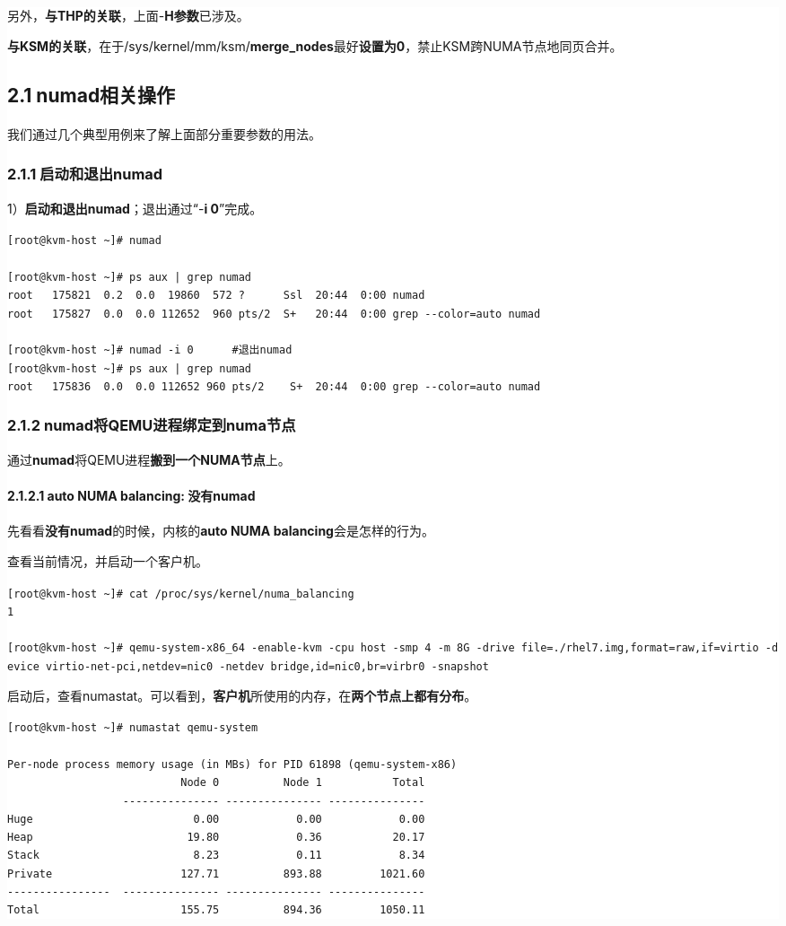 另外，**与THP的关联**，上面\-**H参数**已涉及。

**与KSM的关联**，在于/sys/kernel/mm/ksm/**merge\_nodes**最好**设置为0**，禁止KSM跨NUMA节点地同页合并。

## 2.1 numad相关操作

我们通过几个典型用例来了解上面部分重要参数的用法。

### 2.1.1 启动和退出numad

1）**启动和退出numad**；退出通过“\-**i 0**”完成。

```
[root@kvm-host ~]# numad￼

[root@kvm-host ~]# ps aux | grep numad￼
root   175821  0.2  0.0  19860  572 ?      Ssl  20:44  0:00 numad￼
root   175827  0.0  0.0 112652  960 pts/2  S+   20:44  0:00 grep --color=auto numad￼

[root@kvm-host ~]# numad -i 0      #退出numad￼
[root@kvm-host ~]# ps aux | grep numad￼
root   175836  0.0  0.0 112652 960 pts/2    S+  20:44  0:00 grep --color=auto numad
```

### 2.1.2 numad将QEMU进程绑定到numa节点

通过**numad**将QEMU进程**搬到一个NUMA节点**上。

#### 2.1.2.1 auto NUMA balancing: 没有numad

先看看**没有numad**的时候，内核的**auto NUMA balancing**会是怎样的行为。

查看当前情况，并启动一个客户机。

```
[root@kvm-host ~]# cat /proc/sys/kernel/numa_balancing￼
1￼

[root@kvm-host ~]# qemu-system-x86_64 -enable-kvm -cpu host -smp 4 -m 8G -drive file=./rhel7.img,format=raw,if=virtio -device virtio-net-pci,netdev=nic0 -netdev bridge,id=nic0,br=virbr0 -snapshot
```

启动后，查看numastat。可以看到，**客户机**所使用的内存，在**两个节点上都有分布**。

```
[root@kvm-host ~]# numastat qemu-system￼
￼
Per-node process memory usage (in MBs) for PID 61898 (qemu-system-x86)￼
                           Node 0          Node 1           Total￼
                  --------------- --------------- ---------------￼
Huge                         0.00            0.00            0.00￼
Heap                        19.80            0.36           20.17￼
Stack                        8.23            0.11            8.34￼
Private                    127.71          893.88         1021.60￼
----------------  --------------- --------------- ---------------￼
Total                      155.75          894.36         1050.11
```
